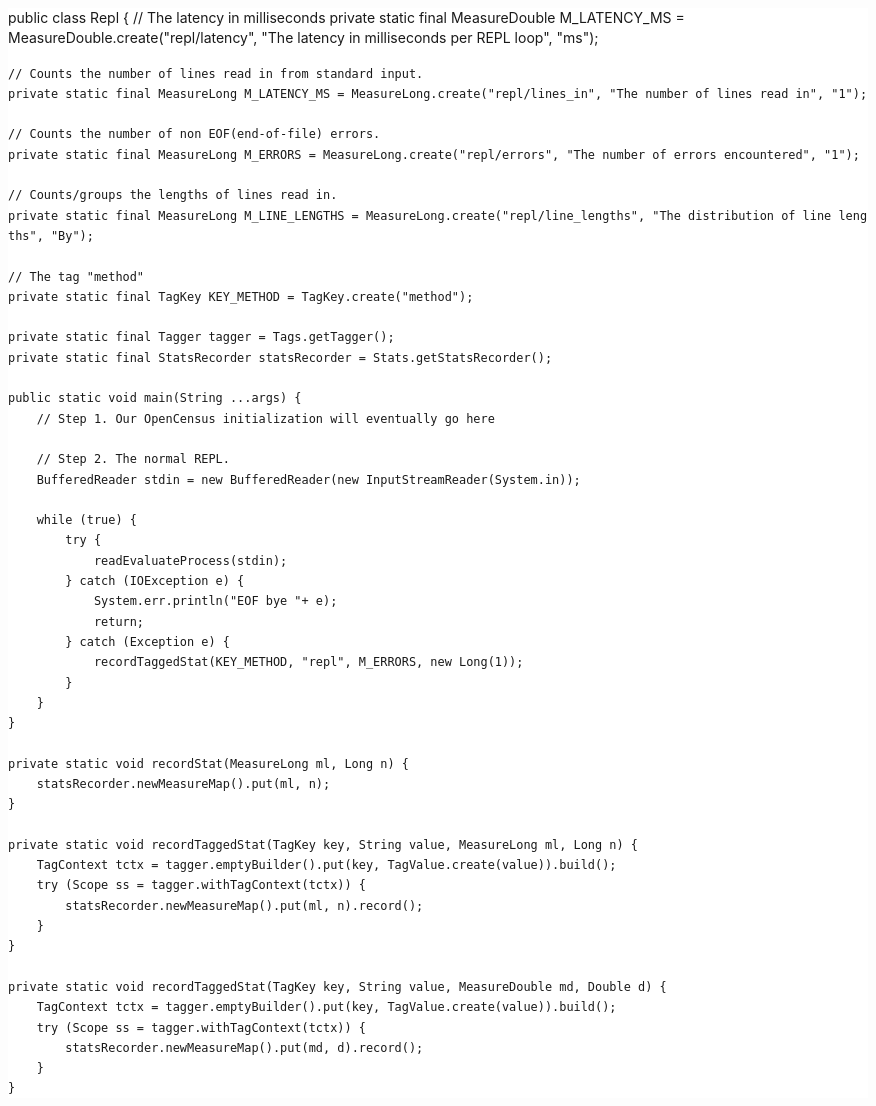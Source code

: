 public class Repl {
    // The latency in milliseconds
    private static final MeasureDouble M_LATENCY_MS = MeasureDouble.create("repl/latency", "The latency in milliseconds per REPL loop", "ms");

    // Counts the number of lines read in from standard input.
    private static final MeasureLong M_LATENCY_MS = MeasureLong.create("repl/lines_in", "The number of lines read in", "1");

    // Counts the number of non EOF(end-of-file) errors.
    private static final MeasureLong M_ERRORS = MeasureLong.create("repl/errors", "The number of errors encountered", "1");

    // Counts/groups the lengths of lines read in.
    private static final MeasureLong M_LINE_LENGTHS = MeasureLong.create("repl/line_lengths", "The distribution of line lengths", "By");

    // The tag "method"
    private static final TagKey KEY_METHOD = TagKey.create("method");

    private static final Tagger tagger = Tags.getTagger();
    private static final StatsRecorder statsRecorder = Stats.getStatsRecorder();

    public static void main(String ...args) {
        // Step 1. Our OpenCensus initialization will eventually go here

        // Step 2. The normal REPL.
        BufferedReader stdin = new BufferedReader(new InputStreamReader(System.in));

        while (true) {
            try {
                readEvaluateProcess(stdin);
            } catch (IOException e) {
                System.err.println("EOF bye "+ e);
                return;
            } catch (Exception e) {
                recordTaggedStat(KEY_METHOD, "repl", M_ERRORS, new Long(1));
            }
        }
    }

    private static void recordStat(MeasureLong ml, Long n) {
        statsRecorder.newMeasureMap().put(ml, n);
    }

    private static void recordTaggedStat(TagKey key, String value, MeasureLong ml, Long n) {
        TagContext tctx = tagger.emptyBuilder().put(key, TagValue.create(value)).build();
        try (Scope ss = tagger.withTagContext(tctx)) {
            statsRecorder.newMeasureMap().put(ml, n).record();
        }
    }

    private static void recordTaggedStat(TagKey key, String value, MeasureDouble md, Double d) {
        TagContext tctx = tagger.emptyBuilder().put(key, TagValue.create(value)).build();
        try (Scope ss = tagger.withTagContext(tctx)) {
            statsRecorder.newMeasureMap().put(md, d).record();
        }
    }
